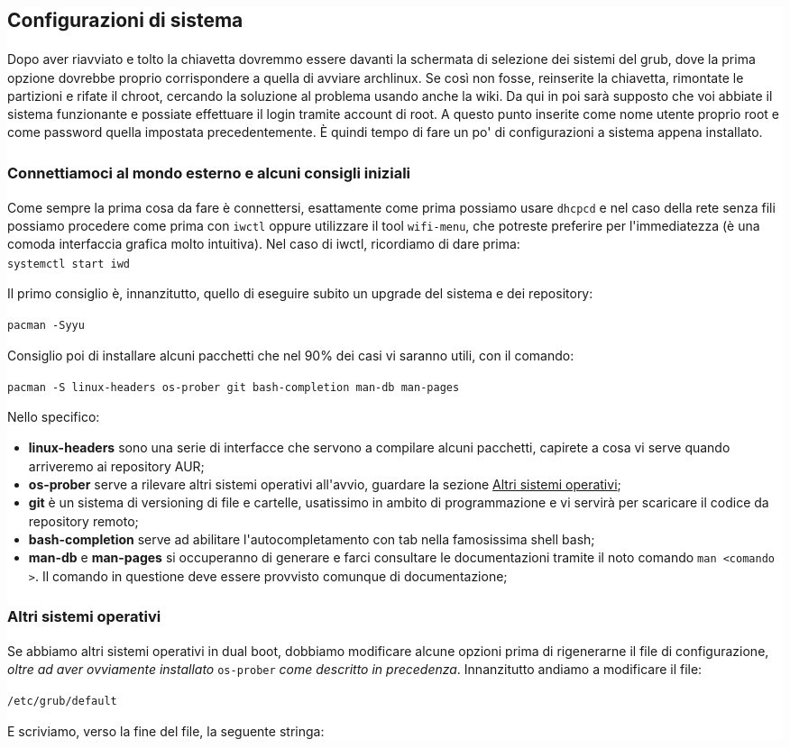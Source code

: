
## Configurazioni di sistema

Dopo aver riavviato e tolto la chiavetta dovremmo essere davanti la schermata di selezione dei sistemi del grub, dove la prima opzione dovrebbe proprio corrispondere a quella di avviare archlinux. Se così non fosse, reinserite la chiavetta, rimontate le partizioni e rifate il chroot, cercando la soluzione al problema usando anche la wiki. Da qui in poi sarà supposto che voi abbiate il sistema funzionante e possiate effettuare il login tramite account di root.
A questo punto inserite come nome utente proprio root e come password quella impostata precedentemente. È quindi tempo di fare un po' di configurazioni a sistema appena installato.

### Connettiamoci al mondo esterno e alcuni consigli iniziali


Come sempre la prima cosa da fare è connettersi, esattamente come prima possiamo usare `dhcpcd` e nel caso della rete senza fili possiamo procedere come prima con `iwctl` oppure utilizzare il tool  `wifi-menu`, che potreste preferire per l'immediatezza (è una comoda interfaccia grafica molto intuitiva).
Nel caso di iwctl, ricordiamo di dare prima:  
`systemctl start iwd`

Il primo consiglio è, innanzitutto, quello di eseguire subito un upgrade del sistema e dei repository:

`pacman -Syyu`

Consiglio poi di installare alcuni pacchetti che nel 90% dei casi vi saranno utili, con il comando:

`pacman -S linux-headers os-prober git bash-completion man-db man-pages`

Nello specifico:

- **linux-headers** sono una serie di interfacce che servono a compilare alcuni pacchetti, capirete a cosa vi serve quando arriveremo ai repository AUR;
- **os-prober** serve a rilevare altri sistemi operativi all'avvio, guardare la sezione [Altri sistemi operativi](###Altri-sistemi-operativi);
- **git** è un sistema di versioning di file e cartelle, usatissimo in ambito di programmazione e vi servirà per scaricare il codice da repository remoto;
- **bash-completion** serve ad abilitare l'autocompletamento con tab nella famosissima shell bash;
- **man-db** e **man-pages** si occuperanno di generare e farci consultare le documentazioni tramite il noto comando  `man <comando>`. Il comando in questione deve essere provvisto comunque di documentazione;



### Altri sistemi operativi


Se abbiamo altri sistemi operativi in dual boot, dobbiamo modificare alcune opzioni prima di rigenerarne il file di configurazione, *oltre ad aver ovviamente installato* `os-prober` *come descritto in precedenza*. Innanzitutto andiamo a modificare il file:   

`/etc/grub/default`



E scriviamo, verso la fine del file, la seguente stringa: 
